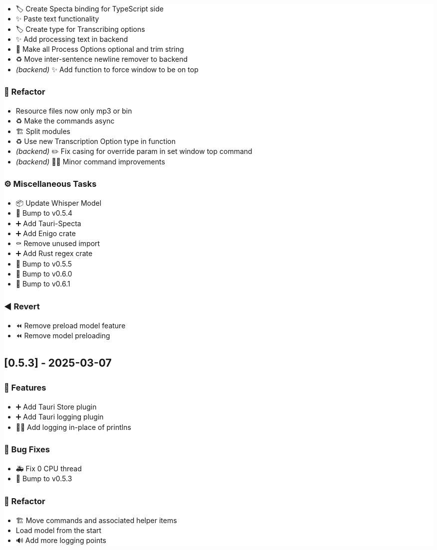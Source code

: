 - :label: Create Specta binding for TypeScript side
- :sparkles: Paste text functionality
- :label: Create type for Transcribing options
- :sparkles: Add processing text in backend
- :bug: Make all Process Options optional and trim string
- :recycle: Move inter-sentence newline remover to backend
- *(backend)* :sparkles: Add function to force window to be on top

### 🚜 Refactor

- Resource files now only mp3 or bin
- :recycle: Make the commands async
- :building_construction: Split modules
- :recycle: Use new Transcription Option type in function
- *(backend)* :pencil2: Fix casing for override param in set window top command
- *(backend)* :technologist: Minor command improvements

### ⚙️ Miscellaneous Tasks

- :package: Update Whisper Model
- :bookmark: Bump to v0.5.4
- :heavy_plus_sign: Add Tauri-Specta
- :heavy_plus_sign: Add Enigo crate
- :coffin: Remove unused import
- :heavy_plus_sign: Add Rust regex crate
- :bookmark: Bump to v0.5.5
- :bookmark: Bump to v0.6.0
- :bookmark: Bump to v0.6.1

### ◀️ Revert

- :rewind: Remove preload model feature
- :rewind: Remove model preloading

## [0.5.3] - 2025-03-07

### 🚀 Features

- :heavy_plus_sign: Add Tauri Store plugin
- :heavy_plus_sign: Add Tauri logging plugin
- :technologist: Add logging in-place of printlns

### 🐛 Bug Fixes

- :ambulance: Fix 0 CPU thread
- :bookmark: Bump to v0.5.3

### 🚜 Refactor

- :building_construction: Move commands and associated helper items
- Load model from the start
- :loud_sound: Add more logging points
